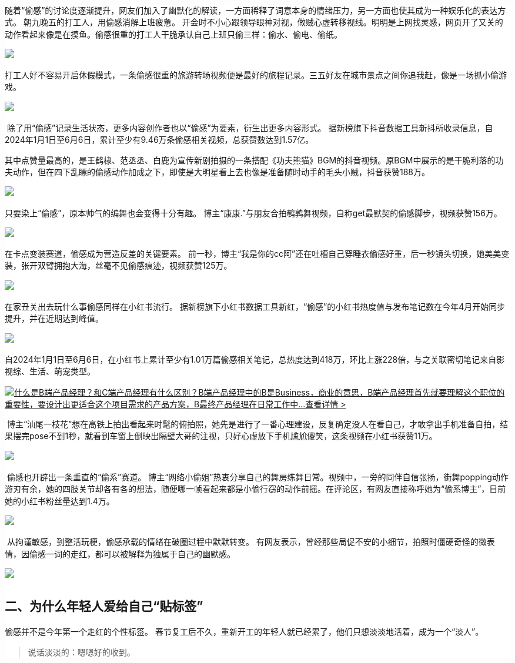 随着“偷感”的讨论度逐渐提升，网友们加入了幽默化的解读，一方面稀释了词意本身的情绪压力，另一方面也使其成为一种娱乐化的表达方式。 朝九晚五的打工人，用偷感消解上班疲惫。 开会时不小心跟领导眼神对视，做贼心虚转移视线。明明是上网找灵感，网页开了又关的动作看起来像是在摸鱼。偷感很重的打工人干脆承认自己上班只偷三样：偷水、偷电、偷纸。 

![](https://image.woshipm.com/2024/06/07/9905d86a-249a-11ef-92f3-00163e142b65.jpg)

打工人好不容易开启休假模式，一条偷感很重的旅游转场视频便是最好的旅程记录。三五好友在城市景点之间你追我赶，像是一场抓小偷游戏。 

![](https://image.woshipm.com/2024/06/07/99608cba-249a-11ef-92f3-00163e142b65.jpg)

 除了用“偷感”记录生活状态，更多内容创作者也以“偷感”为要素，衍生出更多内容形式。 据新榜旗下抖音数据工具新抖所收录信息，自2024年1月1日至6月6日，累计至少有9.46万条偷感相关视频，总获赞数达到1.57亿。 

其中点赞量最高的，是王鹤棣、范丞丞、白鹿为宣传新剧拍摄的一条搭配《功夫熊猫》BGM的抖音视频。原BGM中展示的是干脆利落的功夫动作，但在四下乱瞟的偷感动作加成之下，即使是大明星看上去也像是准备随时动手的毛头小贼，抖音获赞188万。 

![](https://image.woshipm.com/2024/06/07/99fcad8e-249a-11ef-92f3-00163e142b65.jpg)

只要染上“偷感”，原本帅气的编舞也会变得十分有趣。 博主“康康.”与朋友合拍鹌鹑舞视频，自称get最默契的偷感脚步，视频获赞156万。

![](https://image.woshipm.com/2024/06/07/9abac378-249a-11ef-92f3-00163e142b65.gif)

在卡点变装赛道，偷感成为营造反差的关键要素。 前一秒，博主“我是你的cc阿”还在吐槽自己穿睡衣偷感好重，后一秒镜头切换，她美美变装，张开双臂拥抱大海，丝毫不见偷感痕迹，视频获赞125万。 

![](https://image.woshipm.com/2024/06/07/9e8fbe5e-249a-11ef-92f3-00163e142b65.gif)

在家丑关出去玩什么事偷感同样在小红书流行。 据新榜旗下小红书数据工具新红，“偷感”的小红书热度值与发布笔记数在今年4月开始同步提升，并在近期达到峰值。

![](https://image.woshipm.com/2024/06/07/a0cca63c-249a-11ef-92f3-00163e142b65.png)

自2024年1月1日至6月6日，在小红书上累计至少有1.01万篇偷感相关笔记，总热度达到418万，环比上涨228倍，与之关联密切笔记来自影视综、生活、萌宠类型。

[![](https://image.woshipm.com/2023/07/27/6f50fd24-2c7f-11ee-875d-00163e0b5ff3.png)什么是B端产品经理？和C端产品经理有什么区别？B端产品经理中的B是Business，商业的意思，B端产品经理首先就要理解这个职位的重要性，要设计出更适合这个项目需求的产品方案，B最终产品经理在日常工作中...查看详情 >](https://ke.qidianla.com/courses/bcpm)

 博主“汕尾一枝花”想在高铁上拍出看起来时髦的俯拍照，她先是进行了一番心理建设，反复确定没人在看自己，才敢拿出手机准备自拍，结果摆完pose不到1秒，就看到车窗上倒映出隔壁大哥的注视，只好心虚放下手机尴尬傻笑，这条视频在小红书获赞11万。 

![](https://image.woshipm.com/2024/06/07/a12e7b46-249a-11ef-92f3-00163e142b65.jpg)

 偷感也开辟出一条垂直的“偷系”赛道。 博主“网络小偷姐”热衷分享自己的舞房练舞日常。视频中，一旁的同伴自信张扬，街舞popping动作游刃有余，她的四肢关节却各有各的想法，随便哪一帧看起来都是小偷行窃的动作前摇。在评论区，有网友直接称呼她为“偷系博主”，目前她的小红书粉丝量达到1.4万。 

![](https://image.woshipm.com/2024/06/07/a1c7d692-249a-11ef-92f3-00163e142b65.gif)

 从拘谨敏感，到整活玩梗，偷感承载的情绪在破圈过程中默默转变。 有网友表示，曾经那些局促不安的小细节，拍照时僵硬奇怪的微表情，因偷感一词的走红，都可以被解释为独属于自己的幽默感。 

![](https://image.woshipm.com/2024/06/07/a4ce9588-249a-11ef-92f3-00163e142b65.jpg)

## 二、为什么年轻人爱给自己“贴标签” 

偷感并不是今年第一个走红的个性标签。 春节复工后不久，重新开工的年轻人就已经累了，他们只想淡淡地活着，成为一个“淡人”。 

> 说话淡淡的：嗯嗯好的收到。
